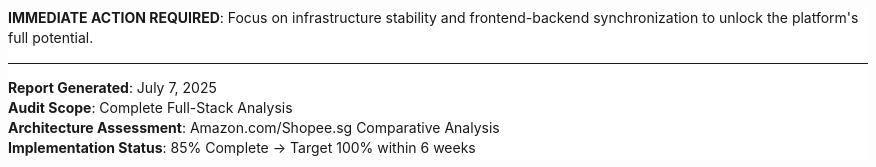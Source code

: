 **IMMEDIATE ACTION REQUIRED**: Focus on infrastructure stability and frontend-backend synchronization to unlock the platform's full potential.

---

**Report Generated**: July 7, 2025  
**Audit Scope**: Complete Full-Stack Analysis  
**Architecture Assessment**: Amazon.com/Shopee.sg Comparative Analysis  
**Implementation Status**: 85% Complete → Target 100% within 6 weeks